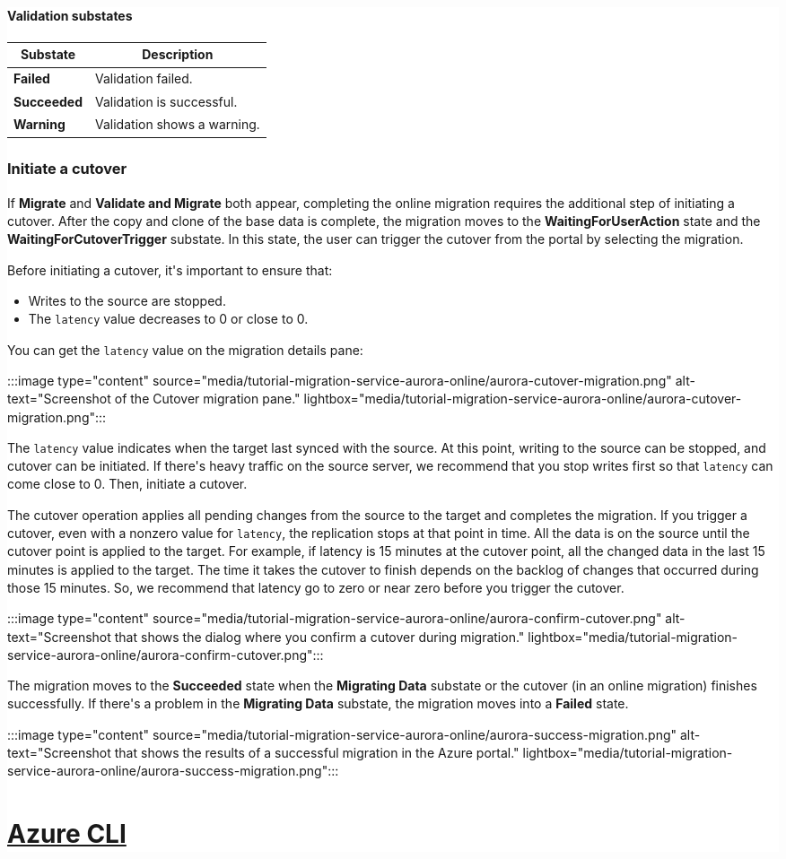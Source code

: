 #### Validation substates

| Substate | Description |
| --- | --- |
| **Failed** | Validation failed. |
| **Succeeded** | Validation is successful. |
| **Warning** | Validation shows a warning. |

### Initiate a cutover

If **Migrate** and **Validate and Migrate** both appear, completing the online migration requires the additional step of initiating a cutover. After the copy and clone of the base data is complete, the migration moves to the **WaitingForUserAction** state and the **WaitingForCutoverTrigger** substate. In this state, the user can trigger the cutover from the portal by selecting the migration.

Before initiating a cutover, it's important to ensure that:

- Writes to the source are stopped.
- The `latency` value decreases to 0 or close to 0.

You can get the `latency` value on the migration details pane:

:::image type="content" source="media/tutorial-migration-service-aurora-online/aurora-cutover-migration.png" alt-text="Screenshot of the Cutover migration pane." lightbox="media/tutorial-migration-service-aurora-online/aurora-cutover-migration.png":::

The `latency` value indicates when the target last synced with the source. At this point, writing to the source can be stopped, and cutover can be initiated. If there's heavy traffic on the source server, we recommend that you stop writes first so that `latency` can come close to 0. Then, initiate a cutover.

The cutover operation applies all pending changes from the source to the target and completes the migration. If you trigger a cutover, even with a nonzero value for `latency`, the replication stops at that point in time. All the data is on the source until the cutover point is applied to the target. For example, if latency is 15 minutes at the cutover point, all the changed data in the last 15 minutes is applied to the target. The time it takes the cutover to finish depends on the backlog of changes that occurred during those 15 minutes. So, we recommend that latency go to zero or near zero before you trigger the cutover.

:::image type="content" source="media/tutorial-migration-service-aurora-online/aurora-confirm-cutover.png" alt-text="Screenshot that shows the dialog where you confirm a cutover during migration." lightbox="media/tutorial-migration-service-aurora-online/aurora-confirm-cutover.png":::

The migration moves to the **Succeeded** state when the **Migrating Data** substate or the cutover (in an online migration) finishes successfully. If there's a problem in the **Migrating Data** substate, the migration moves into a **Failed** state.

:::image type="content" source="media/tutorial-migration-service-aurora-online/aurora-success-migration.png" alt-text="Screenshot that shows the results of a successful migration in the Azure portal." lightbox="media/tutorial-migration-service-aurora-online/aurora-success-migration.png":::

# [Azure CLI](#tab/azure-cli)
